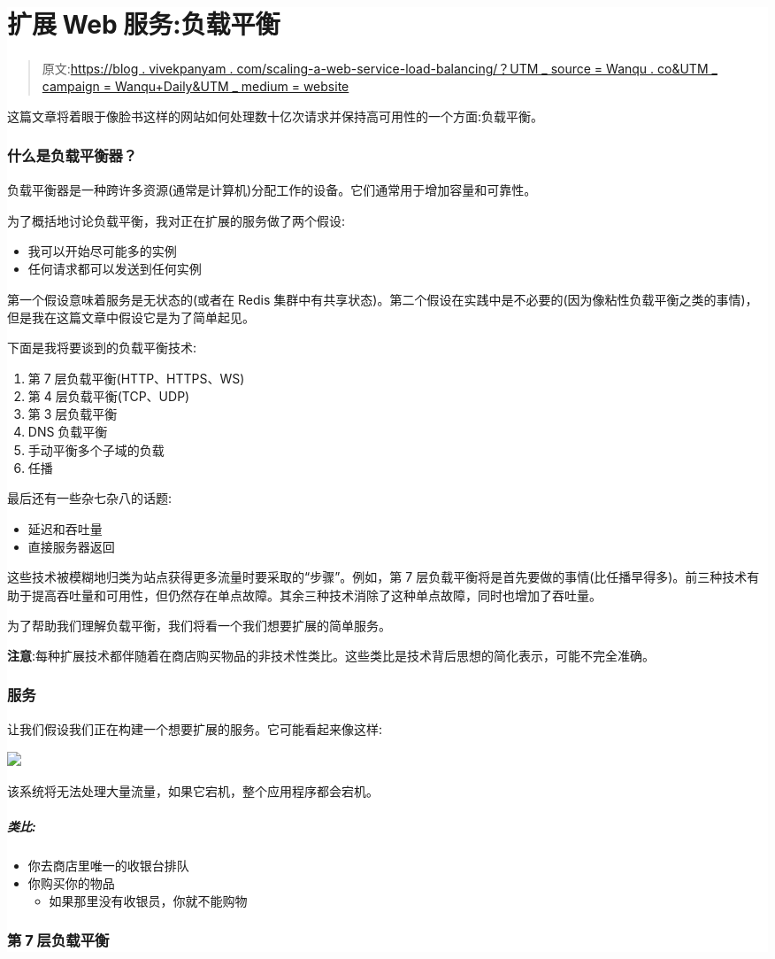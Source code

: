 # 扩展 Web 服务:负载平衡

> 原文:[https://blog . vivekpanyam . com/scaling-a-web-service-load-balancing/？UTM _ source = Wanqu . co&UTM _ campaign = Wanqu+Daily&UTM _ medium = website](https://blog.vivekpanyam.com/scaling-a-web-service-load-balancing/?utm_source=wanqu.co&utm_campaign=Wanqu+Daily&utm_medium=website)



这篇文章将着眼于像脸书这样的网站如何处理数十亿次请求并保持高可用性的一个方面:负载平衡。

### 什么是负载平衡器？

负载平衡器是一种跨许多资源(通常是计算机)分配工作的设备。它们通常用于增加容量和可靠性。

为了概括地讨论负载平衡，我对正在扩展的服务做了两个假设:

*   我可以开始尽可能多的实例
*   任何请求都可以发送到任何实例

第一个假设意味着服务是无状态的(或者在 Redis 集群中有共享状态)。第二个假设在实践中是不必要的(因为像粘性负载平衡之类的事情)，但是我在这篇文章中假设它是为了简单起见。

下面是我将要谈到的负载平衡技术:

1.  第 7 层负载平衡(HTTP、HTTPS、WS)
2.  第 4 层负载平衡(TCP、UDP)
3.  第 3 层负载平衡
4.  DNS 负载平衡
5.  手动平衡多个子域的负载
6.  任播

最后还有一些杂七杂八的话题:

*   延迟和吞吐量
*   直接服务器返回

这些技术被模糊地归类为站点获得更多流量时要采取的“步骤”。例如，第 7 层负载平衡将是首先要做的事情(比任播早得多)。前三种技术有助于提高吞吐量和可用性，但仍然存在单点故障。其余三种技术消除了这种单点故障，同时也增加了吞吐量。

为了帮助我们理解负载平衡，我们将看一个我们想要扩展的简单服务。

**注意**:每种扩展技术都伴随着在商店购买物品的非技术性类比。这些类比是技术背后思想的简化表示，可能不完全准确。

### 服务

让我们假设我们正在构建一个想要扩展的服务。它可能看起来像这样:

![](../Images/a997d3f828433be4235097ee8233aed5.png)

该系统将无法处理大量流量，如果它宕机，整个应用程序都会宕机。

##### 类比:

*   你去商店里唯一的收银台排队
*   你购买你的物品
    *   如果那里没有收银员，你就不能购物

### 第 7 层负载平衡
